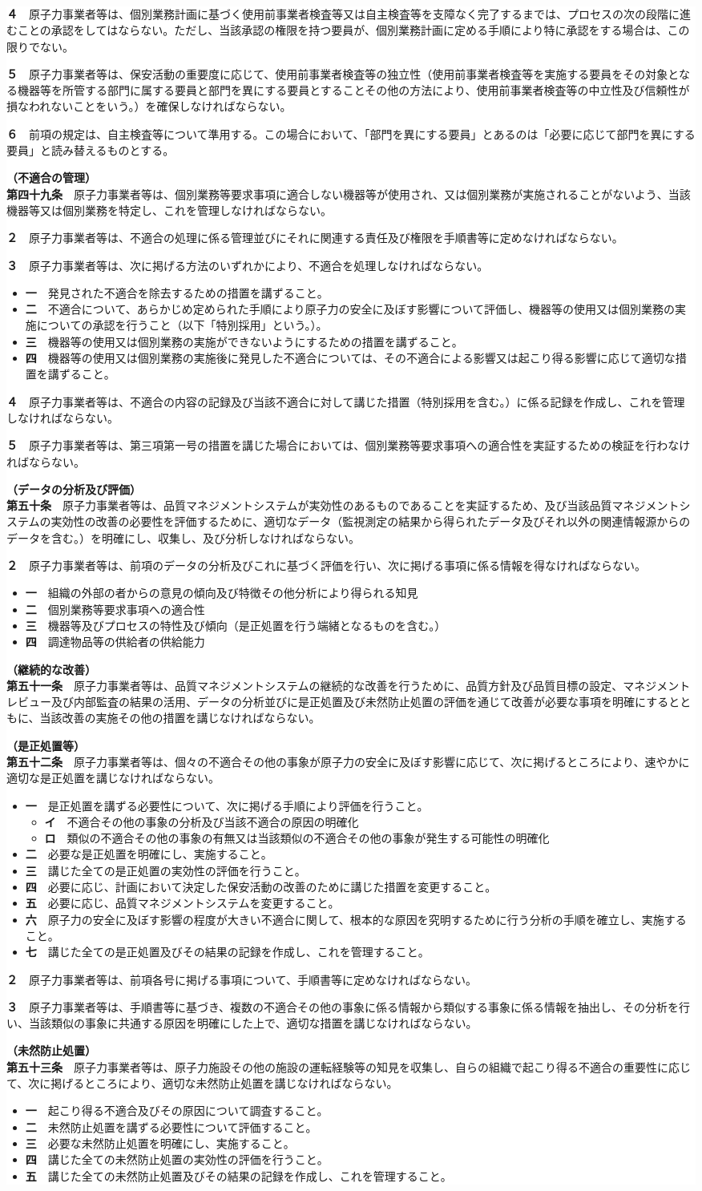 **４**　原子力事業者等は、個別業務計画に基づく使用前事業者検査等又は自主検査等を支障なく完了するまでは、プロセスの次の段階に進むことの承認をしてはならない。ただし、当該承認の権限を持つ要員が、個別業務計画に定める手順により特に承認をする場合は、この限りでない。  
  
**５**　原子力事業者等は、保安活動の重要度に応じて、使用前事業者検査等の独立性（使用前事業者検査等を実施する要員をその対象となる機器等を所管する部門に属する要員と部門を異にする要員とすることその他の方法により、使用前事業者検査等の中立性及び信頼性が損なわれないことをいう。）を確保しなければならない。  
  
**６**　前項の規定は、自主検査等について準用する。この場合において、「部門を異にする要員」とあるのは「必要に応じて部門を異にする要員」と読み替えるものとする。  
  
**（不適合の管理）**  
**第四十九条**　原子力事業者等は、個別業務等要求事項に適合しない機器等が使用され、又は個別業務が実施されることがないよう、当該機器等又は個別業務を特定し、これを管理しなければならない。  
  
**２**　原子力事業者等は、不適合の処理に係る管理並びにそれに関連する責任及び権限を手順書等に定めなければならない。  
  
**３**　原子力事業者等は、次に掲げる方法のいずれかにより、不適合を処理しなければならない。  
* **一**　発見された不適合を除去するための措置を講ずること。  
* **二**　不適合について、あらかじめ定められた手順により原子力の安全に及ぼす影響について評価し、機器等の使用又は個別業務の実施についての承認を行うこと（以下「特別採用」という。）。  
* **三**　機器等の使用又は個別業務の実施ができないようにするための措置を講ずること。  
* **四**　機器等の使用又は個別業務の実施後に発見した不適合については、その不適合による影響又は起こり得る影響に応じて適切な措置を講ずること。  
  
**４**　原子力事業者等は、不適合の内容の記録及び当該不適合に対して講じた措置（特別採用を含む。）に係る記録を作成し、これを管理しなければならない。  
  
**５**　原子力事業者等は、第三項第一号の措置を講じた場合においては、個別業務等要求事項への適合性を実証するための検証を行わなければならない。  
  
**（データの分析及び評価）**  
**第五十条**　原子力事業者等は、品質マネジメントシステムが実効性のあるものであることを実証するため、及び当該品質マネジメントシステムの実効性の改善の必要性を評価するために、適切なデータ（監視測定の結果から得られたデータ及びそれ以外の関連情報源からのデータを含む。）を明確にし、収集し、及び分析しなければならない。  
  
**２**　原子力事業者等は、前項のデータの分析及びこれに基づく評価を行い、次に掲げる事項に係る情報を得なければならない。  
* **一**　組織の外部の者からの意見の傾向及び特徴その他分析により得られる知見  
* **二**　個別業務等要求事項への適合性  
* **三**　機器等及びプロセスの特性及び傾向（是正処置を行う端緒となるものを含む。）  
* **四**　調達物品等の供給者の供給能力  
  
**（継続的な改善）**  
**第五十一条**　原子力事業者等は、品質マネジメントシステムの継続的な改善を行うために、品質方針及び品質目標の設定、マネジメントレビュー及び内部監査の結果の活用、データの分析並びに是正処置及び未然防止処置の評価を通じて改善が必要な事項を明確にするとともに、当該改善の実施その他の措置を講じなければならない。  
  
**（是正処置等）**  
**第五十二条**　原子力事業者等は、個々の不適合その他の事象が原子力の安全に及ぼす影響に応じて、次に掲げるところにより、速やかに適切な是正処置を講じなければならない。  
* **一**　是正処置を講ずる必要性について、次に掲げる手順により評価を行うこと。  
	* **イ**　不適合その他の事象の分析及び当該不適合の原因の明確化  
	* **ロ**　類似の不適合その他の事象の有無又は当該類似の不適合その他の事象が発生する可能性の明確化  
* **二**　必要な是正処置を明確にし、実施すること。  
* **三**　講じた全ての是正処置の実効性の評価を行うこと。  
* **四**　必要に応じ、計画において決定した保安活動の改善のために講じた措置を変更すること。  
* **五**　必要に応じ、品質マネジメントシステムを変更すること。  
* **六**　原子力の安全に及ぼす影響の程度が大きい不適合に関して、根本的な原因を究明するために行う分析の手順を確立し、実施すること。  
* **七**　講じた全ての是正処置及びその結果の記録を作成し、これを管理すること。  
  
**２**　原子力事業者等は、前項各号に掲げる事項について、手順書等に定めなければならない。  
  
**３**　原子力事業者等は、手順書等に基づき、複数の不適合その他の事象に係る情報から類似する事象に係る情報を抽出し、その分析を行い、当該類似の事象に共通する原因を明確にした上で、適切な措置を講じなければならない。  
  
**（未然防止処置）**  
**第五十三条**　原子力事業者等は、原子力施設その他の施設の運転経験等の知見を収集し、自らの組織で起こり得る不適合の重要性に応じて、次に掲げるところにより、適切な未然防止処置を講じなければならない。  
* **一**　起こり得る不適合及びその原因について調査すること。  
* **二**　未然防止処置を講ずる必要性について評価すること。  
* **三**　必要な未然防止処置を明確にし、実施すること。  
* **四**　講じた全ての未然防止処置の実効性の評価を行うこと。  
* **五**　講じた全ての未然防止処置及びその結果の記録を作成し、これを管理すること。  
  